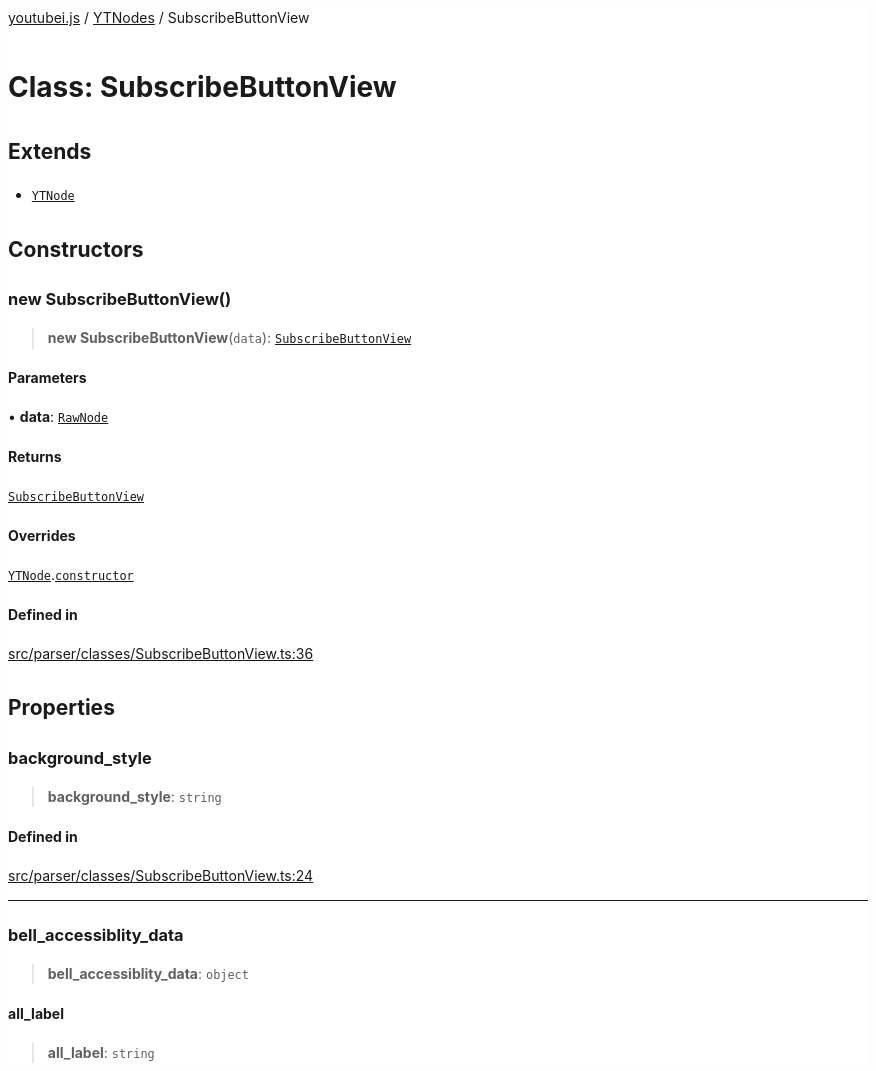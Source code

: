 [youtubei.js](../../../README.md) / [YTNodes](../README.md) / SubscribeButtonView

# Class: SubscribeButtonView

## Extends

- [`YTNode`](../../Helpers/classes/YTNode.md)

## Constructors

### new SubscribeButtonView()

> **new SubscribeButtonView**(`data`): [`SubscribeButtonView`](SubscribeButtonView.md)

#### Parameters

• **data**: [`RawNode`](../../APIResponseTypes/type-aliases/RawNode.md)

#### Returns

[`SubscribeButtonView`](SubscribeButtonView.md)

#### Overrides

[`YTNode`](../../Helpers/classes/YTNode.md).[`constructor`](../../Helpers/classes/YTNode.md#constructors)

#### Defined in

[src/parser/classes/SubscribeButtonView.ts:36](https://github.com/LuanRT/YouTube.js/blob/af92984523f90200a18314b94478a2697c9deab0/src/parser/classes/SubscribeButtonView.ts#L36)

## Properties

### background\_style

> **background\_style**: `string`

#### Defined in

[src/parser/classes/SubscribeButtonView.ts:24](https://github.com/LuanRT/YouTube.js/blob/af92984523f90200a18314b94478a2697c9deab0/src/parser/classes/SubscribeButtonView.ts#L24)

***

### bell\_accessiblity\_data

> **bell\_accessiblity\_data**: `object`

#### all\_label

> **all\_label**: `string`
